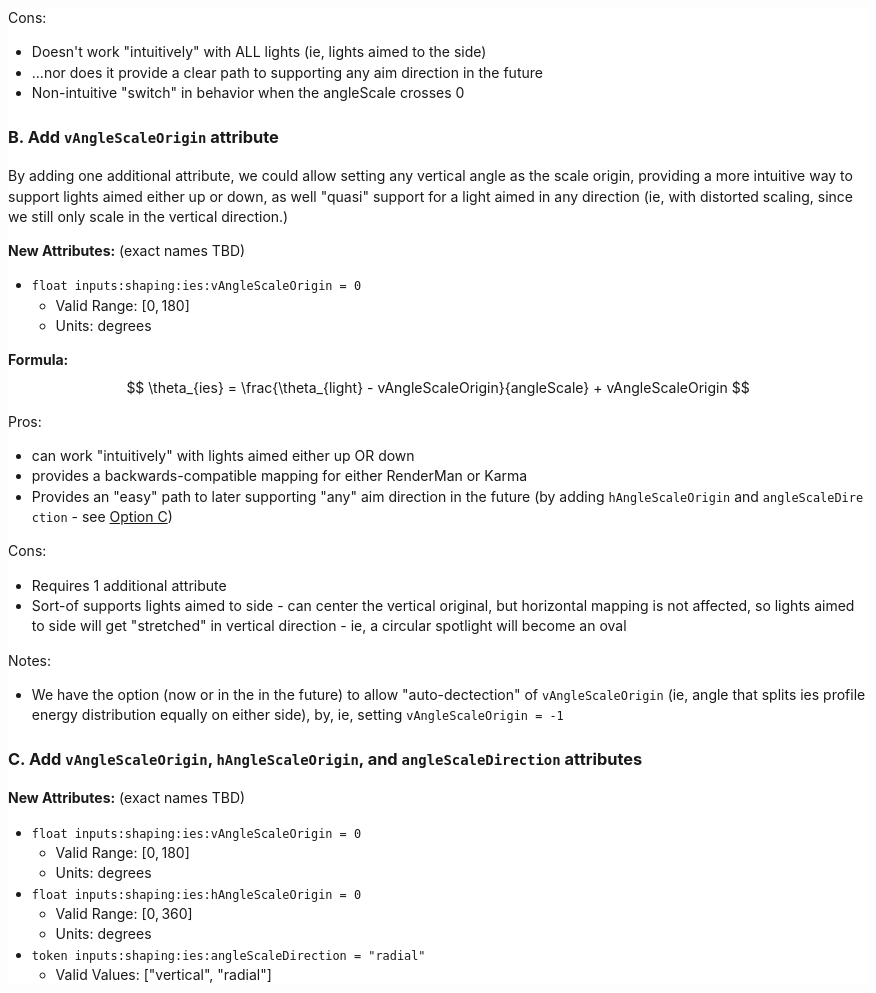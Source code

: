 Cons:
- Doesn't work "intuitively" with ALL lights (ie, lights aimed to the side)
- ...nor does it provide a clear path to supporting any aim direction in the
  future
- Non-intuitive "switch" in behavior when the angleScale crosses 0

### B. Add `vAngleScaleOrigin` attribute

By adding one additional attribute, we could allow setting any vertical angle
as the scale origin, providing a more intuitive way to support lights aimed
either up or down, as well "quasi" support for a light aimed in any direction
(ie, with distorted scaling, since we still only scale in the vertical
direction.)

**New Attributes:** (exact names TBD)
- `float inputs:shaping:ies:vAngleScaleOrigin = 0`
  - Valid Range: $[0, 180]$
  - Units: degrees

**Formula:**
$$
\theta_{ies} =
    \frac{\theta_{light} - vAngleScaleOrigin}{angleScale} + vAngleScaleOrigin
$$

Pros:
- can work "intuitively" with lights aimed either up OR down
- provides a backwards-compatible mapping for either RenderMan or Karma
- Provides an "easy" path to later supporting "any" aim direction in the future
  (by adding `hAngleScaleOrigin` and `angleScaleDirection` - see
  [Option C][option_C])

Cons:
- Requires 1 additional attribute
- Sort-of supports lights aimed to side - can center the vertical original, but
  horizontal mapping is not affected, so lights aimed to side will get
  "stretched" in vertical direction - ie, a circular spotlight will become an
  oval

Notes:
- We have the option (now or in the in the future) to allow "auto-dectection" of
  `vAngleScaleOrigin` (ie, angle that splits ies profile energy distribution
  equally on either side), by, ie, setting `vAngleScaleOrigin = -1`

### C. Add `vAngleScaleOrigin`, `hAngleScaleOrigin`, and `angleScaleDirection` attributes

**New Attributes:** (exact names TBD)

- `float inputs:shaping:ies:vAngleScaleOrigin = 0`
  - Valid Range: $[0, 180]$
  - Units: degrees
- `float inputs:shaping:ies:hAngleScaleOrigin = 0`
  - Valid Range: $[0, 360]$
  - Units: degrees
- `token inputs:shaping:ies:angleScaleDirection = "radial"`
  - Valid Values: ["vertical", "radial"]


[option_B]: #add-vanglescaleorigin-attribute
[option_C]: #add-vanglescaleorigin-hanglescaleorigin-and-anglescaledirection-attributes
[down_light]: https://ieslibrary.com/ies/BEGA/04f377f94ce81cd7b5101fffdf571454.jpg
[side_light]: https://ieslibrary.com/ies/GE_LIGHTING_SOLUTIONS/000720b7043c3ae136132bbad11155ed.jpg
[up_light]: https://ieslibrary.com/ies/BEGA/0184e55f1f5ef8ee9e8b006d6a7bf558.jpg
[RM-1.0_img]: https://pmolodo.github.io/luxtest/img/iesTest-ris.0012.png
[RM-.75_img]: https://pmolodo.github.io/luxtest/img/iesTest-ris.0013.png
[RM-.50_img]: https://pmolodo.github.io/luxtest/img/iesTest-ris.0014.png
[RM-.25_img]: https://pmolodo.github.io/luxtest/img/iesTest-ris.0015.png
[RM~.00_img]: https://pmolodo.github.io/luxtest/img/iesTest-ris.0016.png
[RM+.25_img]: https://pmolodo.github.io/luxtest/img/iesTest-ris.0017.png
[RM+.50_img]: https://pmolodo.github.io/luxtest/img/iesTest-ris.0018.png
[RM+.75_img]: https://pmolodo.github.io/luxtest/img/iesTest-ris.0019.png
[RM+1.0_img]: https://pmolodo.github.io/luxtest/img/iesTest-ris.0020.png
[Ka-1.0_img]: https://pmolodo.github.io/luxtest/img/iesTest-karma.0012.png
[Ka-.75_img]: https://pmolodo.github.io/luxtest/img/iesTest-karma.0013.png
[Ka-.50_img]: https://pmolodo.github.io/luxtest/img/iesTest-karma.0014.png
[Ka-.25_img]: https://pmolodo.github.io/luxtest/img/iesTest-karma.0015.png
[Ka~.00_img]: https://pmolodo.github.io/luxtest/img/iesTest-karma.0016.png
[Ka+.25_img]: https://pmolodo.github.io/luxtest/img/iesTest-karma.0017.png
[Ka+.50_img]: https://pmolodo.github.io/luxtest/img/iesTest-karma.0018.png
[Ka+.75_img]: https://pmolodo.github.io/luxtest/img/iesTest-karma.0019.png
[Ka+1.0_img]: https://pmolodo.github.io/luxtest/img/iesTest-karma.0020.png
[Ka-1.0_gph]: ies_angleScale_Karma_clamped_-1.00.jpg
[Ka-.75_gph]: ies_angleScale_Karma_clamped_-0.75.jpg
[Ka-.50_gph]: ies_angleScale_Karma_clamped_-0.50.jpg
[Ka-.25_gph]: ies_angleScale_Karma_clamped_-0.25.jpg
[Ka~.00_gph]: ies_angleScale_Karma_clamped_+0.00.jpg
[Ka+.25_gph]: ies_angleScale_Karma_clamped_+0.25.jpg
[Ka+.50_gph]: ies_angleScale_Karma_clamped_+0.50.jpg
[Ka+.75_gph]: ies_angleScale_Karma_clamped_+0.75.jpg
[Ka+1.0_gph]: ies_angleScale_Karma_clamped_+1.00.jpg
[RM-1.0_gph]: ies_angleScale_Renderman_clamped_-1.00.jpg
[RM-.75_gph]: ies_angleScale_Renderman_clamped_-0.75.jpg
[RM-.50_gph]: ies_angleScale_Renderman_clamped_-0.50.jpg
[RM-.25_gph]: ies_angleScale_Renderman_clamped_-0.25.jpg
[RM~.00_gph]: ies_angleScale_Renderman_clamped_+0.00.jpg
[RM+.25_gph]: ies_angleScale_Renderman_clamped_+0.25.jpg
[RM+.50_gph]: ies_angleScale_Renderman_clamped_+0.50.jpg
[RM+.75_gph]: ies_angleScale_Renderman_clamped_+0.75.jpg
[RM+1.0_gph]: ies_angleScale_Renderman_clamped_+1.00.jpg